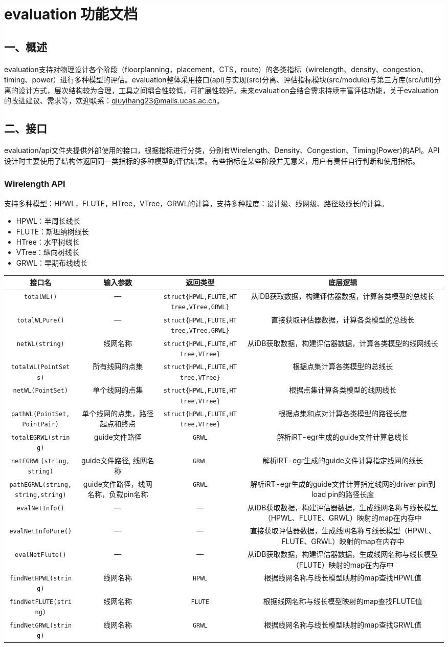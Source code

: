 # evaluation 功能文档

## 一、概述

evaluation支持对物理设计各个阶段（floorplanning，placement，CTS，route）的各类指标（wirelength、density、congestion、timing、power）进行多种模型的评估。evaluation整体采用接口(api)与实现(src)分离、评估指标模块(src/module)与第三方库(src/util)分离的设计方式，层次结构较为合理，工具之间耦合性较低，可扩展性较好。未来evaluation会结合需求持续丰富评估功能，关于evaluation的改进建议、需求等，欢迎联系：qiuyihang23@mails.ucas.ac.cn。


## 二、接口

evaluation/api文件夹提供外部使用的接口，根据指标进行分类，分别有Wirelength、Density、Congestion、Timing(Power)的API。API设计时主要使用了结构体返回同一类指标的多种模型的评估结果。有些指标在某些阶段并无意义，用户有责任自行判断和使用指标。

### Wirelength API

支持多种模型：HPWL，FLUTE，HTree，VTree，GRWL的计算，支持多种粒度：设计级、线网级、路径级线长的计算。
- HPWL：半周长线长
- FLUTE：斯坦纳树线长
- HTree：水平树线长
- VTree：纵向树线长
- GRWL：早期布线线长

|  接口名   |                   输入参数                  |                     返回类型                     |    底层逻辑  |
| :-----: | :--------------------------------------: | :------------------------------------------: | :------------------------------------------: |
|  `totalWL()` |          —          |      `struct{HPWL,FLUTE,HTtree,VTree,GRWL}`           | 从iDB获取数据，构建评估器数据，计算各类模型的总线长    |
|  `totalWLPure()` |          —          |      `struct{HPWL,FLUTE,HTtree,VTree,GRWL}`           | 直接获取评估器数据，计算各类模型的总线长    |
|  `netWL(string)` |          线网名称          |      `struct{HPWL,FLUTE,HTtree,VTree}`           | 从iDB获取数据，构建评估器数据，计算各类模型的线网线长    |
|  `totalWL(PointSets)` |          所有线网的点集          |      `struct{HPWL,FLUTE,HTtree,VTree}`           | 根据点集计算各类模型的总线长    |
|  `netWL(PointSet)` |          单个线网的点集          |      `struct{HPWL,FLUTE,HTtree,VTree}`           | 根据点集计算各类模型的线网线长    |
|  `pathWL(PointSet, PointPair)` |         单个线网的点集，路径起点和终点          |      `struct{HPWL,FLUTE,HTtree,VTree}`           | 根据点集和点对计算各类模型的路径长度    |
|  `totalEGRWL(string)` |         guide文件路径          |      `GRWL`           | 解析iRT-egr生成的guide文件计算总线长    |
|  `netEGRWL(string, string)` |         guide文件路径, 线网名称          |      `GRWL`           | 解析iRT-egr生成的guide文件计算指定线网的线长    |
|  `pathEGRWL(string,string,string)` |         guide文件路径，线网名称，负载pin名称          |      `GRWL`           | 解析iRT-egr生成的guide文件计算指定线网的driver pin到load pin的路径长度    |
|  `evalNetInfo()` |         —          |      —           | 从iDB获取数据，构建评估器数据，生成线网名称与线长模型（HPWL、FLUTE、GRWL）映射的map在内存中   |
|  `evalNetInfoPure()` |         —          |      —           | 直接获取评估器数据，生成线网名称与线长模型（HPWL、FLUTE、GRWL）映射的map在内存中   |
|  `evalNetFlute()` |         —          |      —           | 从iDB获取数据，构建评估器数据，生成线网名称与线长模型（FLUTE）映射的map在内存中   |
|  `findNetHPWL(string)` |         线网名称         |     `HPWL`           | 根据线网名称与线长模型映射的map查找HPWL值   |
|  `findNetFLUTE(string)` |         线网名称         |     `FLUTE`           | 根据线网名称与线长模型映射的map查找FLUTE值   |
|  `findNetGRWL(string)` |         线网名称         |     `GRWL`           | 根据线网名称与线长模型映射的map查找GRWL值   |
